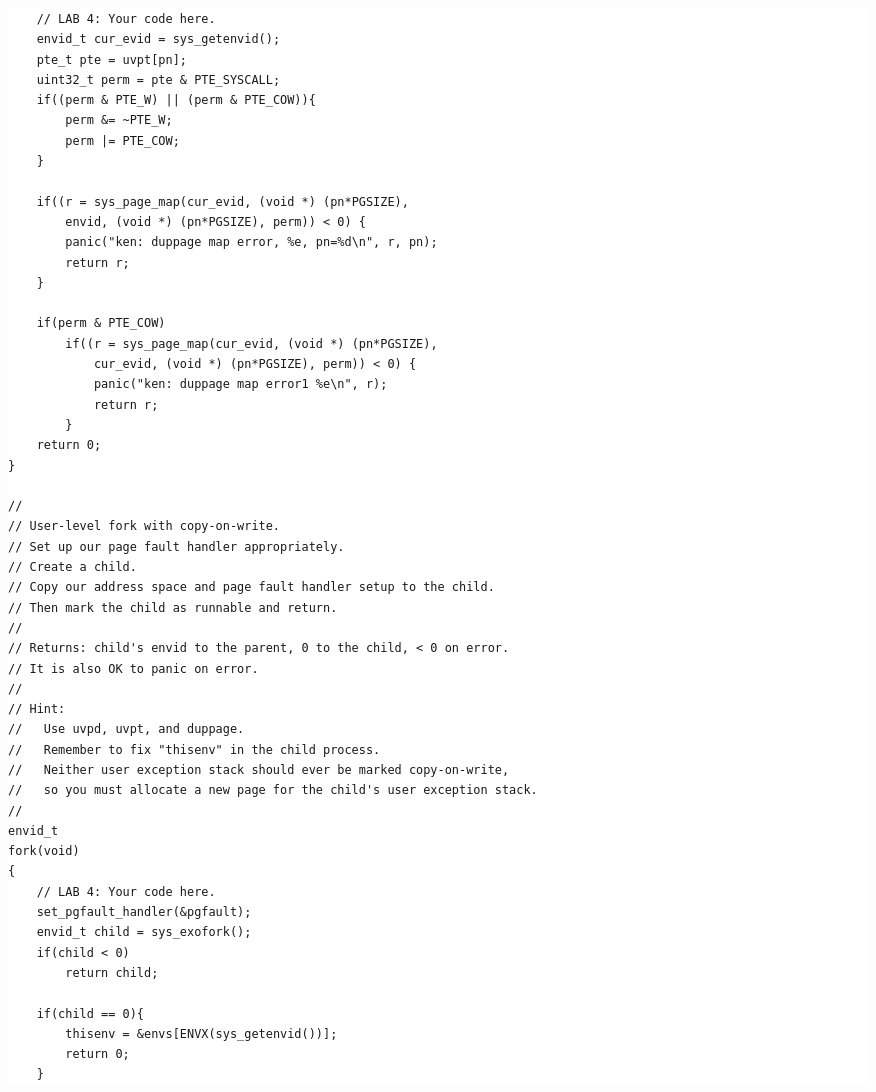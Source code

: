         // LAB 4: Your code here.
        envid_t cur_evid = sys_getenvid();
        pte_t pte = uvpt[pn];
        uint32_t perm = pte & PTE_SYSCALL;
        if((perm & PTE_W) || (perm & PTE_COW)){
            perm &= ~PTE_W;		
            perm |= PTE_COW;
        }

        if((r = sys_page_map(cur_evid, (void *) (pn*PGSIZE), 
            envid, (void *) (pn*PGSIZE), perm)) < 0) {
            panic("ken: duppage map error, %e, pn=%d\n", r, pn);
            return r;
        }
        
        if(perm & PTE_COW)
            if((r = sys_page_map(cur_evid, (void *) (pn*PGSIZE), 
                cur_evid, (void *) (pn*PGSIZE), perm)) < 0) {
                panic("ken: duppage map error1 %e\n", r);
                return r;
            }
        return 0;
    }

    //
    // User-level fork with copy-on-write.
    // Set up our page fault handler appropriately.
    // Create a child.
    // Copy our address space and page fault handler setup to the child.
    // Then mark the child as runnable and return.
    //
    // Returns: child's envid to the parent, 0 to the child, < 0 on error.
    // It is also OK to panic on error.
    //
    // Hint:
    //   Use uvpd, uvpt, and duppage.
    //   Remember to fix "thisenv" in the child process.
    //   Neither user exception stack should ever be marked copy-on-write,
    //   so you must allocate a new page for the child's user exception stack.
    //
    envid_t
    fork(void)
    {
        // LAB 4: Your code here.
        set_pgfault_handler(&pgfault); 
        envid_t child = sys_exofork();
        if(child < 0)
            return child;

        if(child == 0){
            thisenv = &envs[ENVX(sys_getenvid())];
            return 0;
        }

